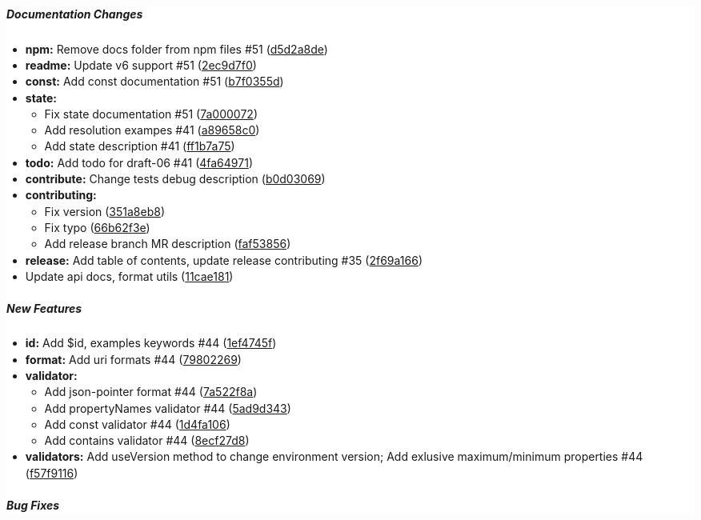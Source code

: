 ##### Documentation Changes

* **npm:** Remove docs folder from npm files #51 ([d5d2a8de](https://github.com/korzio/djv/commit/d5d2a8decd75db3351734ba25175b98533ca2d75))
* **readme:** Update v6 support #51 ([2ec9d7f0](https://github.com/korzio/djv/commit/2ec9d7f0abe53edb5b0e0c2d23b0747dd1cafbca))
* **const:** Add const documentation #51 ([b7f0355d](https://github.com/korzio/djv/commit/b7f0355d61e048d88ee485007d006f47831de0c9))
* **state:**
  * Fix state documentation #51 ([7a000072](https://github.com/korzio/djv/commit/7a000072b038bf6ffa3a4d0c98252c739fecd7c3))
  * Add resolution exampes #41 ([a89658c0](https://github.com/korzio/djv/commit/a89658c07dfb65848920425404e278b5c099eaa7))
  * Add state description #41 ([ff1b7a75](https://github.com/korzio/djv/commit/ff1b7a75392e807098c29d0a719b99cdb1f596d6))
* **todo:** Add todo for draft-06 #41 ([4fa64971](https://github.com/korzio/djv/commit/4fa64971c550fa558fda3031c93bd62ef061a7aa))
* **contribute:** Change tests debug description ([b0d03069](https://github.com/korzio/djv/commit/b0d03069c24c462cee82c8c6b5c78baeb4cc4f41))
* **contributing:**
  * Fix version ([351a8eb8](https://github.com/korzio/djv/commit/351a8eb88648b2939ecc7e6a87c9c6ce1f762f1d))
  * Fix typo ([66b62f3e](https://github.com/korzio/djv/commit/66b62f3eab75768403eae9682bb49ebf859f99eb))
  * Add release branch MR description ([faf53856](https://github.com/korzio/djv/commit/faf538564894a47d386e621b7de8a21602020052))
* **release:** Add table of contents, update release contributing #35 ([2f69a166](https://github.com/korzio/djv/commit/2f69a1660c3d882bc783e42dbd8ea45e7173d824))
* Update api docs, format utils ([11cae181](https://github.com/korzio/djv/commit/11cae1815de6f786abc24a71616eb50e18b2beaf))

##### New Features

* **id:** Add $id, examples keywords #44 ([1ef4745f](https://github.com/korzio/djv/commit/1ef4745f1658857c6c132264b8319fdaa73ccbcc))
* **format:** Add uri formats #44 ([79802269](https://github.com/korzio/djv/commit/79802269650e530228f2719497ddda165acfba81))
* **validator:**
  * Add json-pointer format #44 ([7a522f8a](https://github.com/korzio/djv/commit/7a522f8a9da29504190140329d12faf0aa29d4c5))
  * Add propertyNames validator #44 ([5ad9d343](https://github.com/korzio/djv/commit/5ad9d343575558be0e6a69bd2420b958e1d4dc00))
  * Add const validator #44 ([1d4fa106](https://github.com/korzio/djv/commit/1d4fa10656d4bb7caffd2fd9b598ecfccf1d71eb))
  * Add contains validator #44 ([8ecf27d8](https://github.com/korzio/djv/commit/8ecf27d81621b7638e6199c75c1ab623f47561ec))
* **validators:** Add useVersion method to change environment version; Add exlusive maximum/minimum properties #44 ([f57f9116](https://github.com/korzio/djv/commit/f57f9116204ad0f9f4126a81e6ead89bbce25f58))

##### Bug Fixes
